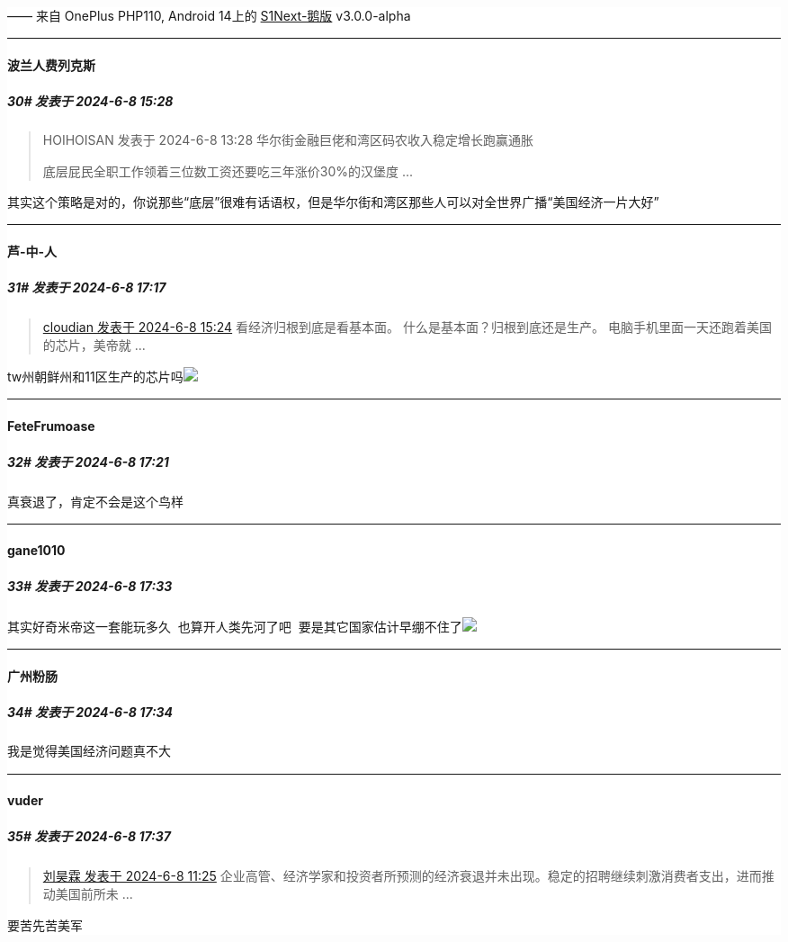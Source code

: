 —— 来自 OnePlus PHP110, Android 14上的 [S1Next-鹅版](https://github.com/ykrank/S1-Next/releases) v3.0.0-alpha

*****

####  波兰人费列克斯  
##### 30#       发表于 2024-6-8 15:28

<blockquote>HOIHOISAN 发表于 2024-6-8 13:28
华尔街金融巨佬和湾区码农收入稳定增长跑赢通胀

底层屁民全职工作领着三位数工资还要吃三年涨价30%的汉堡度 ...</blockquote>
其实这个策略是对的，你说那些“底层”很难有话语权，但是华尔街和湾区那些人可以对全世界广播“美国经济一片大好”

*****

####  芦-中-人  
##### 31#       发表于 2024-6-8 17:17

<blockquote><a href="httphttps://bbs.saraba1st.com/2b/forum.php?mod=redirect&amp;goto=findpost&amp;pid=65155660&amp;ptid=2186697" target="_blank">cloudian 发表于 2024-6-8 15:24</a>
看经济归根到底是看基本面。
什么是基本面？归根到底还是生产。
电脑手机里面一天还跑着美国的芯片，美帝就 ...</blockquote>
tw州朝鲜州和11区生产的芯片吗<img src="https://static.saraba1st.com/image/smiley/face2017/037.png" referrerpolicy="no-referrer">

*****

####  FeteFrumoase  
##### 32#       发表于 2024-6-8 17:21

真衰退了，肯定不会是这个鸟样

*****

####  gane1010  
##### 33#       发表于 2024-6-8 17:33

其实好奇米帝这一套能玩多久  也算开人类先河了吧  要是其它国家估计早绷不住了<img src="https://static.saraba1st.com/image/smiley/face2017/013.png" referrerpolicy="no-referrer">

*****

####  广州粉肠  
##### 34#       发表于 2024-6-8 17:34

我是觉得美国经济问题真不大

*****

####  vuder  
##### 35#       发表于 2024-6-8 17:37

<blockquote><a href="httphttps://bbs.saraba1st.com/2b/forum.php?mod=redirect&amp;goto=findpost&amp;pid=65153207&amp;ptid=2186697" target="_blank">刘昊霖 发表于 2024-6-8 11:25</a>
企业高管、经济学家和投资者所预测的经济衰退并未出现。稳定的招聘继续刺激消费者支出，进而推动美国前所未 ...</blockquote>
要苦先苦美军
